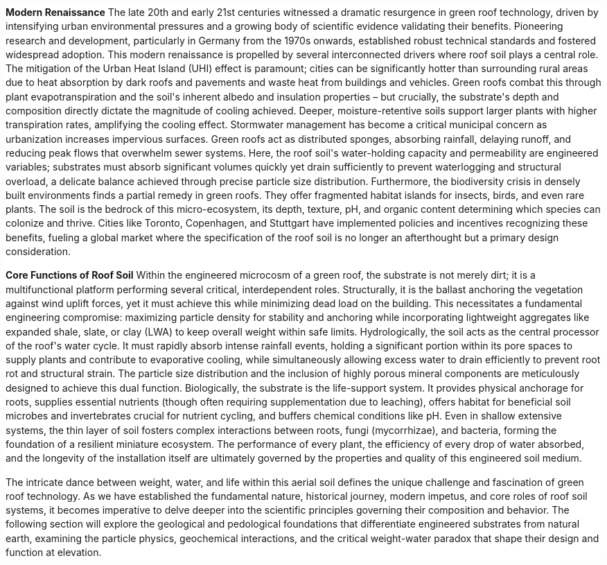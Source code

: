 **Modern Renaissance**
The late 20th and early 21st centuries witnessed a dramatic resurgence in green roof technology, driven by intensifying urban environmental pressures and a growing body of scientific evidence validating their benefits. Pioneering research and development, particularly in Germany from the 1970s onwards, established robust technical standards and fostered widespread adoption. This modern renaissance is propelled by several interconnected drivers where roof soil plays a central role. The mitigation of the Urban Heat Island (UHI) effect is paramount; cities can be significantly hotter than surrounding rural areas due to heat absorption by dark roofs and pavements and waste heat from buildings and vehicles. Green roofs combat this through plant evapotranspiration and the soil's inherent albedo and insulation properties – but crucially, the substrate's depth and composition directly dictate the magnitude of cooling achieved. Deeper, moisture-retentive soils support larger plants with higher transpiration rates, amplifying the cooling effect. Stormwater management has become a critical municipal concern as urbanization increases impervious surfaces. Green roofs act as distributed sponges, absorbing rainfall, delaying runoff, and reducing peak flows that overwhelm sewer systems. Here, the roof soil's water-holding capacity and permeability are engineered variables; substrates must absorb significant volumes quickly yet drain sufficiently to prevent waterlogging and structural overload, a delicate balance achieved through precise particle size distribution. Furthermore, the biodiversity crisis in densely built environments finds a partial remedy in green roofs. They offer fragmented habitat islands for insects, birds, and even rare plants. The soil is the bedrock of this micro-ecosystem, its depth, texture, pH, and organic content determining which species can colonize and thrive. Cities like Toronto, Copenhagen, and Stuttgart have implemented policies and incentives recognizing these benefits, fueling a global market where the specification of the roof soil is no longer an afterthought but a primary design consideration.

**Core Functions of Roof Soil**
Within the engineered microcosm of a green roof, the substrate is not merely dirt; it is a multifunctional platform performing several critical, interdependent roles. Structurally, it is the ballast anchoring the vegetation against wind uplift forces, yet it must achieve this while minimizing dead load on the building. This necessitates a fundamental engineering compromise: maximizing particle density for stability and anchoring while incorporating lightweight aggregates like expanded shale, slate, or clay (LWA) to keep overall weight within safe limits. Hydrologically, the soil acts as the central processor of the roof's water cycle. It must rapidly absorb intense rainfall events, holding a significant portion within its pore spaces to supply plants and contribute to evaporative cooling, while simultaneously allowing excess water to drain efficiently to prevent root rot and structural strain. The particle size distribution and the inclusion of highly porous mineral components are meticulously designed to achieve this dual function. Biologically, the substrate is the life-support system. It provides physical anchorage for roots, supplies essential nutrients (though often requiring supplementation due to leaching), offers habitat for beneficial soil microbes and invertebrates crucial for nutrient cycling, and buffers chemical conditions like pH. Even in shallow extensive systems, the thin layer of soil fosters complex interactions between roots, fungi (mycorrhizae), and bacteria, forming the foundation of a resilient miniature ecosystem. The performance of every plant, the efficiency of every drop of water absorbed, and the longevity of the installation itself are ultimately governed by the properties and quality of this engineered soil medium.

The intricate dance between weight, water, and life within this aerial soil defines the unique challenge and fascination of green roof technology. As we have established the fundamental nature, historical journey, modern impetus, and core roles of roof soil systems, it becomes imperative to delve deeper into the scientific principles governing their composition and behavior. The following section will explore the geological and pedological foundations that differentiate engineered substrates from natural earth, examining the particle physics, geochemical interactions, and the critical weight-water paradox that shape their design and function at elevation.
